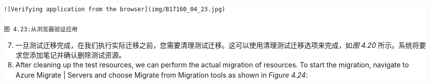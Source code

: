     ![Verifying application from the browser](img/B17160_04_23.jpg)

    图 4.23:从浏览器验证应用

7.  一旦测试迁移完成，在我们执行实际迁移之前，您需要清理测试迁移。这可以使用清理测试迁移选项来完成，如*图 4.20* 所示。系统将要求您添加笔记并确认删除测试资源。
8.  After cleaning up the test resources, we can perform the actual migration of resources. To start the migration, navigate to Azure Migrate | Servers and choose Migrate from Migration tools as shown in *Figure 4.24*:

